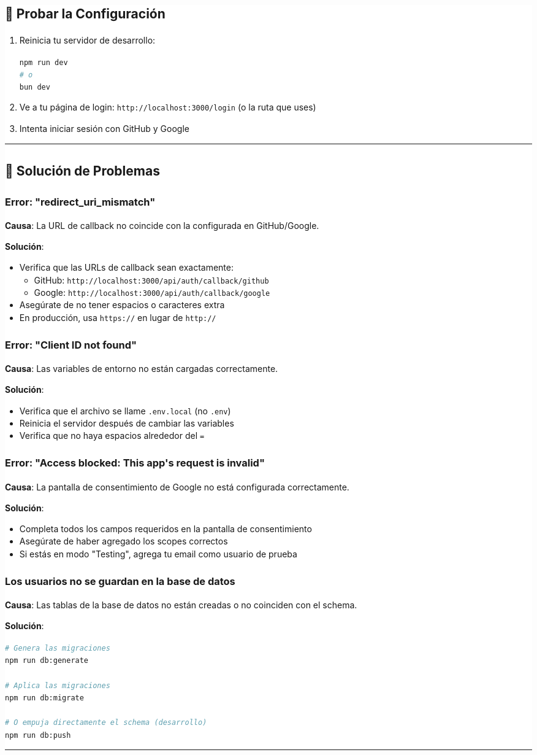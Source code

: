 
## 🚀 Probar la Configuración

1. Reinicia tu servidor de desarrollo:
   ```bash
   npm run dev
   # o
   bun dev
   ```

2. Ve a tu página de login: `http://localhost:3000/login` (o la ruta que uses)

3. Intenta iniciar sesión con GitHub y Google

---

## 🐛 Solución de Problemas

### Error: "redirect_uri_mismatch"

**Causa**: La URL de callback no coincide con la configurada en GitHub/Google.

**Solución**:
- Verifica que las URLs de callback sean exactamente:
  - GitHub: `http://localhost:3000/api/auth/callback/github`
  - Google: `http://localhost:3000/api/auth/callback/google`
- Asegúrate de no tener espacios o caracteres extra
- En producción, usa `https://` en lugar de `http://`

### Error: "Client ID not found"

**Causa**: Las variables de entorno no están cargadas correctamente.

**Solución**:
- Verifica que el archivo se llame `.env.local` (no `.env`)
- Reinicia el servidor después de cambiar las variables
- Verifica que no haya espacios alrededor del `=`

### Error: "Access blocked: This app's request is invalid"

**Causa**: La pantalla de consentimiento de Google no está configurada correctamente.

**Solución**:
- Completa todos los campos requeridos en la pantalla de consentimiento
- Asegúrate de haber agregado los scopes correctos
- Si estás en modo "Testing", agrega tu email como usuario de prueba

### Los usuarios no se guardan en la base de datos

**Causa**: Las tablas de la base de datos no están creadas o no coinciden con el schema.

**Solución**:
```bash
# Genera las migraciones
npm run db:generate

# Aplica las migraciones
npm run db:migrate

# O empuja directamente el schema (desarrollo)
npm run db:push
```

---